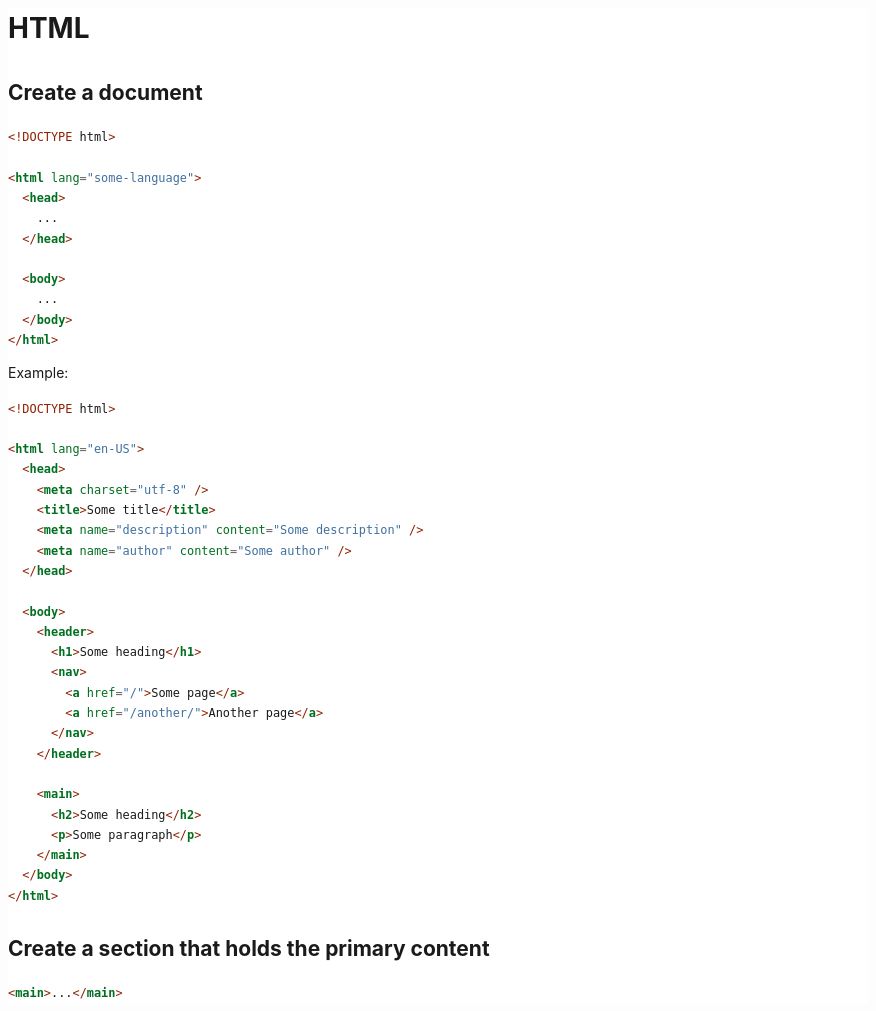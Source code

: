 # HTML

## Create a document

```html
<!DOCTYPE html>

<html lang="some-language">
  <head>
    ...
  </head>

  <body>
    ...
  </body>
</html>
```

Example:

```html
<!DOCTYPE html>

<html lang="en-US">
  <head>
    <meta charset="utf-8" />
    <title>Some title</title>
    <meta name="description" content="Some description" />
    <meta name="author" content="Some author" />
  </head>

  <body>
    <header>
      <h1>Some heading</h1>
      <nav>
        <a href="/">Some page</a>
        <a href="/another/">Another page</a>
      </nav>
    </header>

    <main>
      <h2>Some heading</h2>
      <p>Some paragraph</p>
    </main>
  </body>
</html>
```

## Create a section that holds the primary content

```html
<main>...</main>
```
